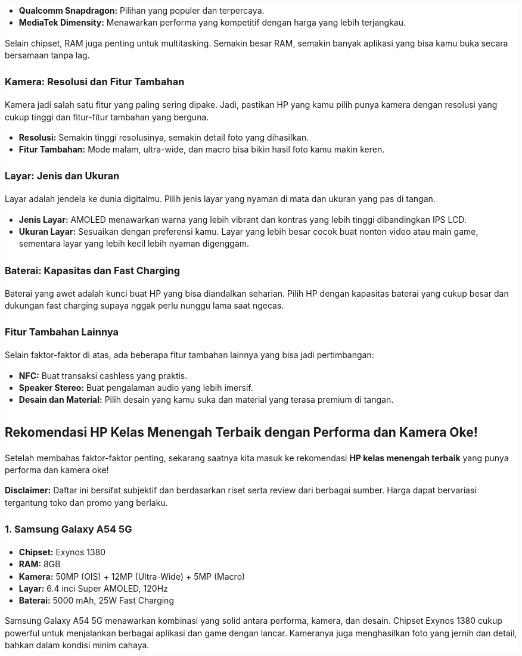 - **Qualcomm Snapdragon:** Pilihan yang populer dan terpercaya.
- **MediaTek Dimensity:** Menawarkan performa yang kompetitif dengan harga yang lebih terjangkau.

Selain chipset, RAM juga penting untuk multitasking. Semakin besar RAM, semakin banyak aplikasi yang bisa kamu buka secara bersamaan tanpa lag.

### Kamera: Resolusi dan Fitur Tambahan

Kamera jadi salah satu fitur yang paling sering dipake. Jadi, pastikan HP yang kamu pilih punya kamera dengan resolusi yang cukup tinggi dan fitur-fitur tambahan yang berguna.

- **Resolusi:** Semakin tinggi resolusinya, semakin detail foto yang dihasilkan.
- **Fitur Tambahan:** Mode malam, ultra-wide, dan macro bisa bikin hasil foto kamu makin keren.

### Layar: Jenis dan Ukuran

Layar adalah jendela ke dunia digitalmu. Pilih jenis layar yang nyaman di mata dan ukuran yang pas di tangan.

- **Jenis Layar:** AMOLED menawarkan warna yang lebih vibrant dan kontras yang lebih tinggi dibandingkan IPS LCD.
- **Ukuran Layar:** Sesuaikan dengan preferensi kamu. Layar yang lebih besar cocok buat nonton video atau main game, sementara layar yang lebih kecil lebih nyaman digenggam.

### Baterai: Kapasitas dan Fast Charging

Baterai yang awet adalah kunci buat HP yang bisa diandalkan seharian. Pilih HP dengan kapasitas baterai yang cukup besar dan dukungan fast charging supaya nggak perlu nunggu lama saat ngecas.

### Fitur Tambahan Lainnya

Selain faktor-faktor di atas, ada beberapa fitur tambahan lainnya yang bisa jadi pertimbangan:

- **NFC:** Buat transaksi cashless yang praktis.
- **Speaker Stereo:** Buat pengalaman audio yang lebih imersif.
- **Desain dan Material:** Pilih desain yang kamu suka dan material yang terasa premium di tangan.

## Rekomendasi HP Kelas Menengah Terbaik dengan Performa dan Kamera Oke!

Setelah membahas faktor-faktor penting, sekarang saatnya kita masuk ke rekomendasi **HP kelas menengah terbaik** yang punya performa dan kamera oke!

**Disclaimer:** Daftar ini bersifat subjektif dan berdasarkan riset serta review dari berbagai sumber. Harga dapat bervariasi tergantung toko dan promo yang berlaku.

### 1\. Samsung Galaxy A54 5G

- **Chipset:** Exynos 1380
- **RAM:** 8GB
- **Kamera:** 50MP (OIS) + 12MP (Ultra-Wide) + 5MP (Macro)
- **Layar:** 6.4 inci Super AMOLED, 120Hz
- **Baterai:** 5000 mAh, 25W Fast Charging

Samsung Galaxy A54 5G menawarkan kombinasi yang solid antara performa, kamera, dan desain. Chipset Exynos 1380 cukup powerful untuk menjalankan berbagai aplikasi dan game dengan lancar. Kameranya juga menghasilkan foto yang jernih dan detail, bahkan dalam kondisi minim cahaya.
